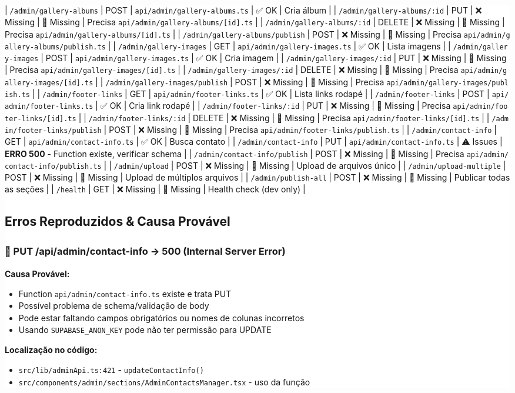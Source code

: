 | `/admin/gallery-albums` | POST | `api/admin/gallery-albums.ts` | ✅ OK | Cria álbum |
| `/admin/gallery-albums/:id` | PUT | ❌ Missing | 🔴 Missing | Precisa `api/admin/gallery-albums/[id].ts` |
| `/admin/gallery-albums/:id` | DELETE | ❌ Missing | 🔴 Missing | Precisa `api/admin/gallery-albums/[id].ts` |
| `/admin/gallery-albums/publish` | POST | ❌ Missing | 🔴 Missing | Precisa `api/admin/gallery-albums/publish.ts` |
| `/admin/gallery-images` | GET | `api/admin/gallery-images.ts` | ✅ OK | Lista imagens |
| `/admin/gallery-images` | POST | `api/admin/gallery-images.ts` | ✅ OK | Cria imagem |
| `/admin/gallery-images/:id` | PUT | ❌ Missing | 🔴 Missing | Precisa `api/admin/gallery-images/[id].ts` |
| `/admin/gallery-images/:id` | DELETE | ❌ Missing | 🔴 Missing | Precisa `api/admin/gallery-images/[id].ts` |
| `/admin/gallery-images/publish` | POST | ❌ Missing | 🔴 Missing | Precisa `api/admin/gallery-images/publish.ts` |
| `/admin/footer-links` | GET | `api/admin/footer-links.ts` | ✅ OK | Lista links rodapé |
| `/admin/footer-links` | POST | `api/admin/footer-links.ts` | ✅ OK | Cria link rodapé |
| `/admin/footer-links/:id` | PUT | ❌ Missing | 🔴 Missing | Precisa `api/admin/footer-links/[id].ts` |
| `/admin/footer-links/:id` | DELETE | ❌ Missing | 🔴 Missing | Precisa `api/admin/footer-links/[id].ts` |
| `/admin/footer-links/publish` | POST | ❌ Missing | 🔴 Missing | Precisa `api/admin/footer-links/publish.ts` |
| `/admin/contact-info` | GET | `api/admin/contact-info.ts` | ✅ OK | Busca contato |
| `/admin/contact-info` | PUT | `api/admin/contact-info.ts` | ⚠️ Issues | **ERRO 500** - Function existe, verificar schema |
| `/admin/contact-info/publish` | POST | ❌ Missing | 🔴 Missing | Precisa `api/admin/contact-info/publish.ts` |
| `/admin/upload` | POST | ❌ Missing | 🔴 Missing | Upload de arquivos único |
| `/admin/upload-multiple` | POST | ❌ Missing | 🔴 Missing | Upload de múltiplos arquivos |
| `/admin/publish-all` | POST | ❌ Missing | 🔴 Missing | Publicar todas as seções |
| `/health` | GET | ❌ Missing | 🔴 Missing | Health check (dev only) |

## Erros Reproduzidos & Causa Provável

### 🔴 PUT /api/admin/contact-info → 500 (Internal Server Error)

**Causa Provável:**
- Function `api/admin/contact-info.ts` existe e trata PUT
- Possível problema de schema/validação de body
- Pode estar faltando campos obrigatórios ou nomes de colunas incorretos
- Usando `SUPABASE_ANON_KEY` pode não ter permissão para UPDATE

**Localização no código:**
- `src/lib/adminApi.ts:421` - `updateContactInfo()`
- `src/components/admin/sections/AdminContactsManager.tsx` - uso da função
